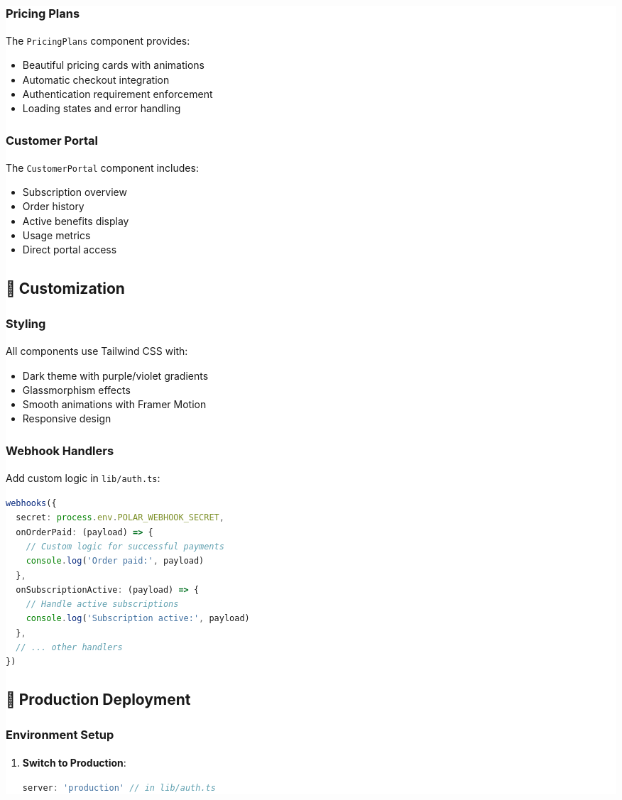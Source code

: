 ### Pricing Plans
The `PricingPlans` component provides:
- Beautiful pricing cards with animations
- Automatic checkout integration
- Authentication requirement enforcement
- Loading states and error handling

### Customer Portal
The `CustomerPortal` component includes:
- Subscription overview
- Order history
- Active benefits display
- Usage metrics
- Direct portal access

## 🔧 **Customization**

### Styling
All components use Tailwind CSS with:
- Dark theme with purple/violet gradients
- Glassmorphism effects
- Smooth animations with Framer Motion
- Responsive design

### Webhook Handlers
Add custom logic in `lib/auth.ts`:

```typescript
webhooks({
  secret: process.env.POLAR_WEBHOOK_SECRET,
  onOrderPaid: (payload) => {
    // Custom logic for successful payments
    console.log('Order paid:', payload)
  },
  onSubscriptionActive: (payload) => {
    // Handle active subscriptions
    console.log('Subscription active:', payload)
  },
  // ... other handlers
})
```

## 🚀 **Production Deployment**

### Environment Setup
1. **Switch to Production**:
   ```typescript
   server: 'production' // in lib/auth.ts
   ```

